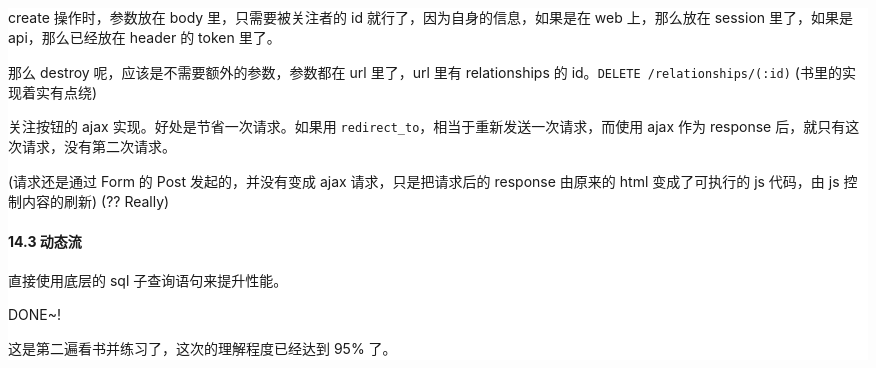 create 操作时，参数放在 body 里，只需要被关注者的 id 就行了，因为自身的信息，如果是在 web 上，那么放在 session 里了，如果是 api，那么已经放在 header 的 token 里了。

那么 destroy 呢，应该是不需要额外的参数，参数都在 url 里了，url 里有 relationships 的 id。`DELETE /relationships/(:id)` (书里的实现着实有点绕)

关注按钮的 ajax 实现。好处是节省一次请求。如果用 `redirect_to`，相当于重新发送一次请求，而使用 ajax 作为 response 后，就只有这次请求，没有第二次请求。

(请求还是通过 Form 的 Post 发起的，并没有变成 ajax 请求，只是把请求后的 response 由原来的 html 变成了可执行的 js 代码，由 js 控制内容的刷新) (?? Really)

#### 14.3 动态流

直接使用底层的 sql 子查询语句来提升性能。

DONE~!

这是第二遍看书并练习了，这次的理解程度已经达到 95% 了。
